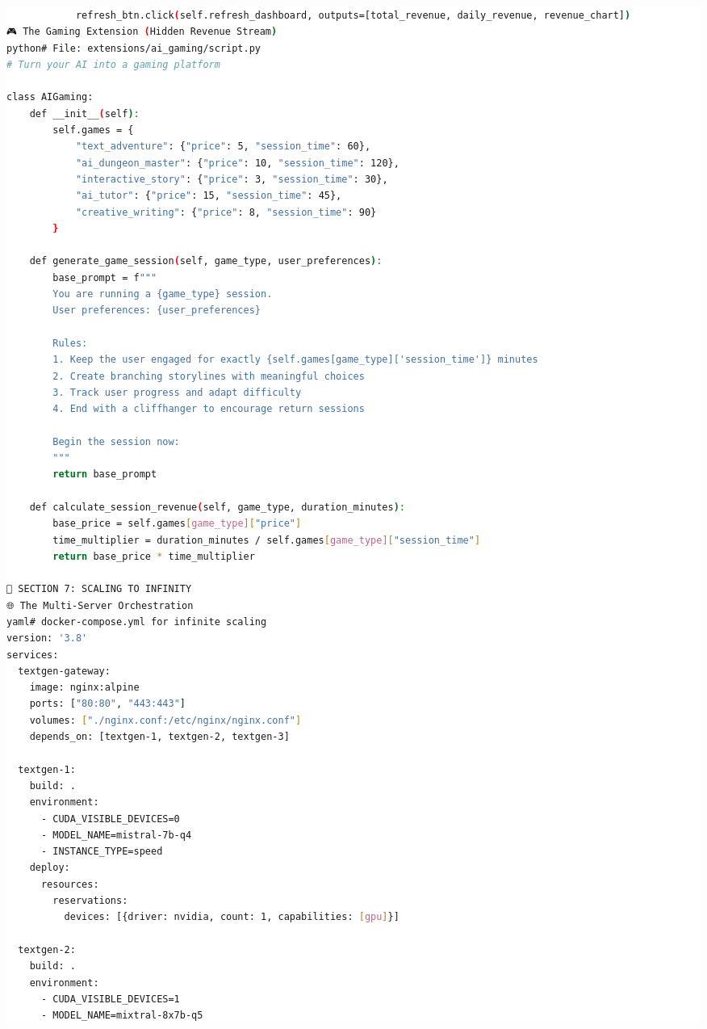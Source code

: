 ```bash
            refresh_btn.click(self.refresh_dashboard, outputs=[total_revenue, daily_revenue, revenue_chart])
🎮 The Gaming Extension (Hidden Revenue Stream)
python# File: extensions/ai_gaming/script.py
# Turn your AI into a gaming platform

class AIGaming:
    def __init__(self):
        self.games = {
            "text_adventure": {"price": 5, "session_time": 60},
            "ai_dungeon_master": {"price": 10, "session_time": 120},
            "interactive_story": {"price": 3, "session_time": 30},
            "ai_tutor": {"price": 15, "session_time": 45},
            "creative_writing": {"price": 8, "session_time": 90}
        }
    
    def generate_game_session(self, game_type, user_preferences):
        base_prompt = f"""
        You are running a {game_type} session. 
        User preferences: {user_preferences}
        
        Rules:
        1. Keep the user engaged for exactly {self.games[game_type]['session_time']} minutes
        2. Create branching storylines with meaningful choices
        3. Track user progress and adapt difficulty
        4. End with a cliffhanger to encourage return sessions
        
        Begin the session now:
        """
        return base_prompt
    
    def calculate_session_revenue(self, game_type, duration_minutes):
        base_price = self.games[game_type]["price"]
        time_multiplier = duration_minutes / self.games[game_type]["session_time"]
        return base_price * time_multiplier

🚀 SECTION 7: SCALING TO INFINITY
🌐 The Multi-Server Orchestration
yaml# docker-compose.yml for infinite scaling
version: '3.8'
services:
  textgen-gateway:
    image: nginx:alpine
    ports: ["80:80", "443:443"]
    volumes: ["./nginx.conf:/etc/nginx/nginx.conf"]
    depends_on: [textgen-1, textgen-2, textgen-3]
  
  textgen-1:
    build: .
    environment:
      - CUDA_VISIBLE_DEVICES=0
      - MODEL_NAME=mistral-7b-q4
      - INSTANCE_TYPE=speed
    deploy:
      resources:
        reservations:
          devices: [{driver: nvidia, count: 1, capabilities: [gpu]}]
  
  textgen-2:
    build: .
    environment:
      - CUDA_VISIBLE_DEVICES=1  
      - MODEL_NAME=mixtral-8x7b-q5
```
